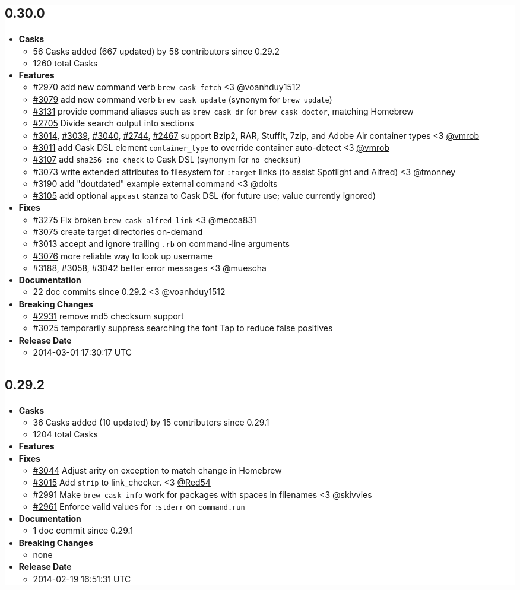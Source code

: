 [#3335]: https://github.com/caskroom/homebrew-cask/issues/3335
[#3327]: https://github.com/caskroom/homebrew-cask/issues/3327
[#3324]: https://github.com/caskroom/homebrew-cask/issues/3324

## 0.30.0

* __Casks__
  - 56 Casks added (667 updated) by 58 contributors since 0.29.2
  - 1260 total Casks
* __Features__
  - [#2970][] add new command verb `brew cask fetch` <3 [@voanhduy1512][]
  - [#3079][] add new command verb `brew cask update` (synonym for `brew update`)
  - [#3131][] provide command aliases such as `brew cask dr` for `brew cask doctor`, matching Homebrew
  - [#2705][] Divide search output into sections
  - [#3014][], [#3039][], [#3040][], [#2744][], [#2467][] support Bzip2, RAR, StuffIt, 7zip, and Adobe Air container types <3 [@vmrob][]
  - [#3011][] add Cask DSL element `container_type` to override container auto-detect <3 [@vmrob][]
  - [#3107][] add `sha256 :no_check` to Cask DSL (synonym for `no_checksum`)
  - [#3073][] write extended attributes to filesystem for `:target` links (to assist Spotlight and Alfred) <3 [@tmonney][]
  - [#3190][] add "doutdated" example external command <3 [@doits][]
  - [#3105][] add optional `appcast` stanza to Cask DSL (for future use; value currently ignored)
* __Fixes__
  - [#3275][] Fix broken `brew cask alfred link` <3 [@mecca831][]
  - [#3075][] create target directories on-demand
  - [#3013][] accept and ignore trailing `.rb` on command-line arguments
  - [#3076][] more reliable way to look up username
  - [#3188][], [#3058][], [#3042][] better error messages <3 [@muescha][]
* __Documentation__
  - 22 doc commits since 0.29.2 <3 [@voanhduy1512][]
* __Breaking Changes__
  - [#2931][] remove md5 checksum support
  - [#3025][] temporarily suppress searching the font Tap to reduce false positives
* __Release Date__
  - 2014-03-01 17:30:17 UTC

[#3323]: https://github.com/caskroom/homebrew-cask/issues/3323
[#3011]: https://github.com/caskroom/homebrew-cask/issues/3011
[#3275]: https://github.com/caskroom/homebrew-cask/issues/3275
[@mecca831]: https://github.com/mecca831
[#3190]: https://github.com/caskroom/homebrew-cask/issues/3190
[#3241]: https://github.com/caskroom/homebrew-cask/issues/3241
[#3242]: https://github.com/caskroom/homebrew-cask/issues/3242
[#3013]: https://github.com/caskroom/homebrew-cask/issues/3013
[#3188]: https://github.com/caskroom/homebrew-cask/issues/3188
[@muescha]: https://github.com/muescha
[#3014]: https://github.com/caskroom/homebrew-cask/issues/3014
[#3039]: https://github.com/caskroom/homebrew-cask/issues/3039
[#3040]: https://github.com/caskroom/homebrew-cask/issues/3040
[#3178]: https://github.com/caskroom/homebrew-cask/issues/3178
[#2705]: https://github.com/caskroom/homebrew-cask/issues/2705
[#2744]: https://github.com/caskroom/homebrew-cask/issues/2744
[#2970]: https://github.com/caskroom/homebrew-cask/issues/2970
[@voanhduy1512]: https://github.com/voanhduy1512
[#3058]: https://github.com/caskroom/homebrew-cask/issues/3058
[#3073]: https://github.com/caskroom/homebrew-cask/issues/3073
[#3105]: https://github.com/caskroom/homebrew-cask/issues/3105
[#3107]: https://github.com/caskroom/homebrew-cask/issues/3107
[#3131]: https://github.com/caskroom/homebrew-cask/issues/3131
[#2467]: https://github.com/caskroom/homebrew-cask/issues/2467
[@vmrob]: https://github.com/vmrob
[@tmonney]: https://github.com/tmonney
[@doits]: https://github.com/doits
[#3155]: https://github.com/caskroom/homebrew-cask/issues/3155
[#3079]: https://github.com/caskroom/homebrew-cask/issues/3079
[#3108]: https://github.com/caskroom/homebrew-cask/issues/3108
[#2931]: https://github.com/caskroom/homebrew-cask/issues/2931
[#3076]: https://github.com/caskroom/homebrew-cask/issues/3076
[#3075]: https://github.com/caskroom/homebrew-cask/issues/3075
[#3057]: https://github.com/caskroom/homebrew-cask/issues/3057
[#3042]: https://github.com/caskroom/homebrew-cask/issues/3042
[#3025]: https://github.com/caskroom/homebrew-cask/issues/3025

## 0.29.2

* __Casks__
  - 36 Casks added (10 updated) by 15 contributors since 0.29.1
  - 1204 total Casks
* __Features__
* __Fixes__
  - [#3044][] Adjust arity on exception to match change in Homebrew
  - [#3015][] Add `strip` to link_checker. <3 [@Red54][]
  - [#2991][] Make `brew cask info` work for packages with spaces in filenames <3 [@skivvies][]
  - [#2961][] Enforce valid values for `:stderr` on `command.run`
* __Documentation__
  - 1 doc commit since 0.29.1
* __Breaking Changes__
  - none
* __Release Date__
  - 2014-02-19 16:51:31 UTC


[#9152]: https://github.com/caskroom/homebrew-cask/issues/9152
[#9216]: https://github.com/caskroom/homebrew-cask/issues/9216
[#9218]: https://github.com/caskroom/homebrew-cask/issues/9218
[#9223]: https://github.com/caskroom/homebrew-cask/issues/9223
[#9225]: https://github.com/caskroom/homebrew-cask/issues/9225
[#9455]: https://github.com/caskroom/homebrew-cask/issues/9455
[#9473]: https://github.com/caskroom/homebrew-cask/issues/9473
[#9478]: https://github.com/caskroom/homebrew-cask/issues/9478
[#9480]: https://github.com/caskroom/homebrew-cask/issues/9480
[@WitzHsiao]: https://github.com/WitzHsiao
[#8751]: https://github.com/caskroom/homebrew-cask/issues/8751
[#8790]: https://github.com/caskroom/homebrew-cask/issues/8790
[#8840]: https://github.com/caskroom/homebrew-cask/issues/8840
[#8869]: https://github.com/caskroom/homebrew-cask/issues/8869
[#8870]: https://github.com/caskroom/homebrew-cask/issues/8870
[#8871]: https://github.com/caskroom/homebrew-cask/issues/8871
[#8936]: https://github.com/caskroom/homebrew-cask/issues/8936
[@bronson]: https://github.com/bronson
[#8611]: https://github.com/caskroom/homebrew-cask/issues/8611
[#8612]: https://github.com/caskroom/homebrew-cask/issues/8612
[#8618]: https://github.com/caskroom/homebrew-cask/issues/8618
[#8622]: https://github.com/caskroom/homebrew-cask/issues/8622
[#8721]: https://github.com/caskroom/homebrew-cask/issues/8721
[#8724]: https://github.com/caskroom/homebrew-cask/issues/8724
[@nZac]: https://github.com/nZac
[#8152]: https://github.com/caskroom/homebrew-cask/issues/8152
[#8156]: https://github.com/caskroom/homebrew-cask/issues/8156
[#8158]: https://github.com/caskroom/homebrew-cask/issues/8158
[#8188]: https://github.com/caskroom/homebrew-cask/issues/8188
[#8189]: https://github.com/caskroom/homebrew-cask/issues/8189
[#8190]: https://github.com/caskroom/homebrew-cask/issues/8190
[#8193]: https://github.com/caskroom/homebrew-cask/issues/8193
[#8194]: https://github.com/caskroom/homebrew-cask/issues/8194
[#8195]: https://github.com/caskroom/homebrew-cask/issues/8195
[#8196]: https://github.com/caskroom/homebrew-cask/issues/8196
[#8197]: https://github.com/caskroom/homebrew-cask/issues/8197
[#8218]: https://github.com/caskroom/homebrew-cask/issues/8218
[#8221]: https://github.com/caskroom/homebrew-cask/issues/8221
[#8225]: https://github.com/caskroom/homebrew-cask/issues/8225
[#8226]: https://github.com/caskroom/homebrew-cask/issues/8226
[#8227]: https://github.com/caskroom/homebrew-cask/issues/8227
[#8228]: https://github.com/caskroom/homebrew-cask/issues/8228
[#8229]: https://github.com/caskroom/homebrew-cask/issues/8229
[#8230]: https://github.com/caskroom/homebrew-cask/issues/8230
[#8247]: https://github.com/caskroom/homebrew-cask/issues/8247
[#8261]: https://github.com/caskroom/homebrew-cask/issues/8261
[#8263]: https://github.com/caskroom/homebrew-cask/issues/8263
[#8264]: https://github.com/caskroom/homebrew-cask/issues/8264
[#8265]: https://github.com/caskroom/homebrew-cask/issues/8265
[#8266]: https://github.com/caskroom/homebrew-cask/issues/8266
[#8268]: https://github.com/caskroom/homebrew-cask/issues/8268
[#8295]: https://github.com/caskroom/homebrew-cask/issues/8295
[#8296]: https://github.com/caskroom/homebrew-cask/issues/8296
[#8297]: https://github.com/caskroom/homebrew-cask/issues/8297
[#8298]: https://github.com/caskroom/homebrew-cask/issues/8298
[#8308]: https://github.com/caskroom/homebrew-cask/issues/8308
[#8310]: https://github.com/caskroom/homebrew-cask/issues/8310
[#8312]: https://github.com/caskroom/homebrew-cask/issues/8312
[#8314]: https://github.com/caskroom/homebrew-cask/issues/8314
[#8318]: https://github.com/caskroom/homebrew-cask/issues/8318
[#8321]: https://github.com/caskroom/homebrew-cask/issues/8321
[#8324]: https://github.com/caskroom/homebrew-cask/issues/8324
[#8328]: https://github.com/caskroom/homebrew-cask/issues/8328
[#8329]: https://github.com/caskroom/homebrew-cask/issues/8329
[#8330]: https://github.com/caskroom/homebrew-cask/issues/8330
[#8331]: https://github.com/caskroom/homebrew-cask/issues/8331
[#8332]: https://github.com/caskroom/homebrew-cask/issues/8332
[#8333]: https://github.com/caskroom/homebrew-cask/issues/8333
[#8334]: https://github.com/caskroom/homebrew-cask/issues/8334
[#8335]: https://github.com/caskroom/homebrew-cask/issues/8335
[#8336]: https://github.com/caskroom/homebrew-cask/issues/8336
[#8337]: https://github.com/caskroom/homebrew-cask/issues/8337
[#8338]: https://github.com/caskroom/homebrew-cask/issues/8338
[#8339]: https://github.com/caskroom/homebrew-cask/issues/8339
[#8340]: https://github.com/caskroom/homebrew-cask/issues/8340
[#8341]: https://github.com/caskroom/homebrew-cask/issues/8341
[#8342]: https://github.com/caskroom/homebrew-cask/issues/8342
[#8361]: https://github.com/caskroom/homebrew-cask/issues/8361
[#8369]: https://github.com/caskroom/homebrew-cask/issues/8369
[#8388]: https://github.com/caskroom/homebrew-cask/issues/8388
[#8389]: https://github.com/caskroom/homebrew-cask/issues/8389
[#8390]: https://github.com/caskroom/homebrew-cask/issues/8390
[#8391]: https://github.com/caskroom/homebrew-cask/issues/8391
[#8392]: https://github.com/caskroom/homebrew-cask/issues/8392
[#8393]: https://github.com/caskroom/homebrew-cask/issues/8393
[#8402]: https://github.com/caskroom/homebrew-cask/issues/8402
[#8403]: https://github.com/caskroom/homebrew-cask/issues/8403
[#8425]: https://github.com/caskroom/homebrew-cask/issues/8425
[#8426]: https://github.com/caskroom/homebrew-cask/issues/8426
[#8427]: https://github.com/caskroom/homebrew-cask/issues/8427
[#8428]: https://github.com/caskroom/homebrew-cask/issues/8428
[#8429]: https://github.com/caskroom/homebrew-cask/issues/8429
[#8430]: https://github.com/caskroom/homebrew-cask/issues/8430
[#8433]: https://github.com/caskroom/homebrew-cask/issues/8433
[#8434]: https://github.com/caskroom/homebrew-cask/issues/8434
[#8435]: https://github.com/caskroom/homebrew-cask/issues/8435
[#8436]: https://github.com/caskroom/homebrew-cask/issues/8436
[#8437]: https://github.com/caskroom/homebrew-cask/issues/8437
[#8442]: https://github.com/caskroom/homebrew-cask/issues/8442
[#8444]: https://github.com/caskroom/homebrew-cask/issues/8444
[#8446]: https://github.com/caskroom/homebrew-cask/issues/8446
[#8447]: https://github.com/caskroom/homebrew-cask/issues/8447
[#8448]: https://github.com/caskroom/homebrew-cask/issues/8448
[#8458]: https://github.com/caskroom/homebrew-cask/issues/8458
[#8460]: https://github.com/caskroom/homebrew-cask/issues/8460
[#8461]: https://github.com/caskroom/homebrew-cask/issues/8461
[#8463]: https://github.com/caskroom/homebrew-cask/issues/8463
[#8464]: https://github.com/caskroom/homebrew-cask/issues/8464
[#8465]: https://github.com/caskroom/homebrew-cask/issues/8465
[#8466]: https://github.com/caskroom/homebrew-cask/issues/8466
[#8490]: https://github.com/caskroom/homebrew-cask/issues/8490
[#8491]: https://github.com/caskroom/homebrew-cask/issues/8491
[#8519]: https://github.com/caskroom/homebrew-cask/issues/8519
[#8522]: https://github.com/caskroom/homebrew-cask/issues/8522
[#8539]: https://github.com/caskroom/homebrew-cask/issues/8539
[#8552]: https://github.com/caskroom/homebrew-cask/issues/8552
[#8556]: https://github.com/caskroom/homebrew-cask/issues/8556
[#8557]: https://github.com/caskroom/homebrew-cask/issues/8557
[#8559]: https://github.com/caskroom/homebrew-cask/issues/8559
[#8561]: https://github.com/caskroom/homebrew-cask/issues/8561
[#8575]: https://github.com/caskroom/homebrew-cask/issues/8575
[#8595]: https://github.com/caskroom/homebrew-cask/issues/8595
[#8596]: https://github.com/caskroom/homebrew-cask/issues/8596
[@mikemcquaid]: https://github.com/mikemcquaid
[@jawshooah]: https://github.com/jawshooah
[#8155]: https://github.com/caskroom/homebrew-cask/issues/8155
[#3066]: https://github.com/caskroom/homebrew-cask/issues/3066
[#7880]: https://github.com/caskroom/homebrew-cask/issues/7880
[#7933]: https://github.com/caskroom/homebrew-cask/issues/7933
[#7957]: https://github.com/caskroom/homebrew-cask/issues/7957
[#8017]: https://github.com/caskroom/homebrew-cask/issues/8017
[#8022]: https://github.com/caskroom/homebrew-cask/issues/8022
[#8023]: https://github.com/caskroom/homebrew-cask/issues/8023
[#8072]: https://github.com/caskroom/homebrew-cask/issues/8072
[#8089]: https://github.com/caskroom/homebrew-cask/issues/8089
[#8090]: https://github.com/caskroom/homebrew-cask/issues/8090
[#8101]: https://github.com/caskroom/homebrew-cask/issues/8101
[#8113]: https://github.com/caskroom/homebrew-cask/issues/8113
[#8129]: https://github.com/caskroom/homebrew-cask/issues/8129
[@renard]: https://github.com/renard
[#7741]: https://github.com/caskroom/homebrew-cask/issues/7741
[#7793]: https://github.com/caskroom/homebrew-cask/issues/7793
[#7794]: https://github.com/caskroom/homebrew-cask/issues/7794
[#7795]: https://github.com/caskroom/homebrew-cask/issues/7795
[#7805]: https://github.com/caskroom/homebrew-cask/issues/7805
[#7807]: https://github.com/caskroom/homebrew-cask/issues/7807
[#7810]: https://github.com/caskroom/homebrew-cask/issues/7810
[#7812]: https://github.com/caskroom/homebrew-cask/issues/7812
[#7819]: https://github.com/caskroom/homebrew-cask/issues/7819
[#7822]: https://github.com/caskroom/homebrew-cask/issues/7822
[#7825]: https://github.com/caskroom/homebrew-cask/issues/7825
[#7845]: https://github.com/caskroom/homebrew-cask/issues/7845
[#7848]: https://github.com/caskroom/homebrew-cask/issues/7848
[#7854]: https://github.com/caskroom/homebrew-cask/issues/7854
[#7855]: https://github.com/caskroom/homebrew-cask/issues/7855
[#7893]: https://github.com/caskroom/homebrew-cask/issues/7893
[#7895]: https://github.com/caskroom/homebrew-cask/issues/7895
[#7898]: https://github.com/caskroom/homebrew-cask/issues/7898
[#7900]: https://github.com/caskroom/homebrew-cask/issues/7900
[#7935]: https://github.com/caskroom/homebrew-cask/issues/7935
[#7936]: https://github.com/caskroom/homebrew-cask/issues/7936
[#7940]: https://github.com/caskroom/homebrew-cask/issues/7940
[#7958]: https://github.com/caskroom/homebrew-cask/issues/7958
[@maschs]: https://github.com/maschs
[@renard]: https://github.com/renard
[#6184]: https://github.com/caskroom/homebrew-cask/issues/6184
[#7503]: https://github.com/caskroom/homebrew-cask/issues/7503
[#7504]: https://github.com/caskroom/homebrew-cask/issues/7504
[#7506]: https://github.com/caskroom/homebrew-cask/issues/7506
[#7507]: https://github.com/caskroom/homebrew-cask/issues/7507
[#7510]: https://github.com/caskroom/homebrew-cask/issues/7510
[#7529]: https://github.com/caskroom/homebrew-cask/issues/7529
[#7530]: https://github.com/caskroom/homebrew-cask/issues/7530
[#7532]: https://github.com/caskroom/homebrew-cask/issues/7532
[#7568]: https://github.com/caskroom/homebrew-cask/issues/7568
[#7605]: https://github.com/caskroom/homebrew-cask/issues/7605
[#7642]: https://github.com/caskroom/homebrew-cask/issues/7642
[#7673]: https://github.com/caskroom/homebrew-cask/issues/7673
[#7684]: https://github.com/caskroom/homebrew-cask/issues/7684
[#7685]: https://github.com/caskroom/homebrew-cask/issues/7685
[#7686]: https://github.com/caskroom/homebrew-cask/issues/7686
[#7696]: https://github.com/caskroom/homebrew-cask/issues/7696
[#7738]: https://github.com/caskroom/homebrew-cask/issues/7738
[#7740]: https://github.com/caskroom/homebrew-cask/issues/7740
[@claui]: https://github.com/claui
[@fniephaus]: https://github.com/fniephaus
[#7311]: https://github.com/caskroom/homebrew-cask/issues/7311
[#7354]: https://github.com/caskroom/homebrew-cask/issues/7354
[#7365]: https://github.com/caskroom/homebrew-cask/issues/7365
[#7367]: https://github.com/caskroom/homebrew-cask/issues/7367
[#7399]: https://github.com/caskroom/homebrew-cask/issues/7399
[#7401]: https://github.com/caskroom/homebrew-cask/issues/7401
[#7426]: https://github.com/caskroom/homebrew-cask/issues/7426
[#7428]: https://github.com/caskroom/homebrew-cask/issues/7428
[#7429]: https://github.com/caskroom/homebrew-cask/issues/7429
[#7430]: https://github.com/caskroom/homebrew-cask/issues/7430
[#7432]: https://github.com/caskroom/homebrew-cask/issues/7432
[#7450]: https://github.com/caskroom/homebrew-cask/issues/7450
[#7451]: https://github.com/caskroom/homebrew-cask/issues/7451
[#7453]: https://github.com/caskroom/homebrew-cask/issues/7453
[#7065]: https://github.com/caskroom/homebrew-cask/issues/7065
[#7123]: https://github.com/caskroom/homebrew-cask/issues/7123
[#7133]: https://github.com/caskroom/homebrew-cask/issues/7133
[#7268]: https://github.com/caskroom/homebrew-cask/issues/7268
[#7165]: https://github.com/caskroom/homebrew-cask/issues/7165
[@hanxue]: https://github.com/hanxue
[@ddinh]: https://github.com/ddinh
[#6783]: https://github.com/caskroom/homebrew-cask/issues/6783
[#6823]: https://github.com/caskroom/homebrew-cask/issues/6823
[#6840]: https://github.com/caskroom/homebrew-cask/issues/6840
[#6864]: https://github.com/caskroom/homebrew-cask/issues/6864
[#6947]: https://github.com/caskroom/homebrew-cask/issues/6947
[#6948]: https://github.com/caskroom/homebrew-cask/issues/6948
[#6965]: https://github.com/caskroom/homebrew-cask/issues/6965
[#6966]: https://github.com/caskroom/homebrew-cask/issues/6966
[#6967]: https://github.com/caskroom/homebrew-cask/issues/6967
[@ffleming]: https://github.com/ffleming
[@micahbf]: https://github.com/micahbf
[#6532]: https://github.com/caskroom/homebrew-cask/issues/6532
[#6557]: https://github.com/caskroom/homebrew-cask/issues/6557
[#6578]: https://github.com/caskroom/homebrew-cask/issues/6578
[#6600]: https://github.com/caskroom/homebrew-cask/issues/6600
[#6610]: https://github.com/caskroom/homebrew-cask/issues/6610
[#6611]: https://github.com/caskroom/homebrew-cask/issues/6611
[#6656]: https://github.com/caskroom/homebrew-cask/issues/6656
[#6660]: https://github.com/caskroom/homebrew-cask/issues/6660
[#6680]: https://github.com/caskroom/homebrew-cask/issues/6680
[#6360]: https://github.com/caskroom/homebrew-cask/issues/6360
[#6426]: https://github.com/caskroom/homebrew-cask/issues/6426
[#6433]: https://github.com/caskroom/homebrew-cask/issues/6433
[#6461]: https://github.com/caskroom/homebrew-cask/issues/6461
[#6462]: https://github.com/caskroom/homebrew-cask/issues/6462
[#6463]: https://github.com/caskroom/homebrew-cask/issues/6463
[#6478]: https://github.com/caskroom/homebrew-cask/issues/6478
[#6487]: https://github.com/caskroom/homebrew-cask/issues/6487
[#6491]: https://github.com/caskroom/homebrew-cask/issues/6491
[#6493]: https://github.com/caskroom/homebrew-cask/issues/6493
[@alexcruice]: https://github.com/alexcruice
[@claui]: https://github.com/claui
[@jconley]: https://github.com/jconley
[#6405]: https://github.com/caskroom/homebrew-cask/issues/6405
[#6227]: https://github.com/caskroom/homebrew-cask/issues/6227
[#6283]: https://github.com/caskroom/homebrew-cask/issues/6283
[#6306]: https://github.com/caskroom/homebrew-cask/issues/6306
[#6329]: https://github.com/caskroom/homebrew-cask/issues/6329
[#6357]: https://github.com/caskroom/homebrew-cask/issues/6357
[@treyharris]: https://github.com/treyharris
[#6155]: https://github.com/caskroom/homebrew-cask/issues/6155
[#6167]: https://github.com/caskroom/homebrew-cask/issues/6167
[#6187]: https://github.com/caskroom/homebrew-cask/issues/6187
[#6192]: https://github.com/caskroom/homebrew-cask/issues/6192
[#6193]: https://github.com/caskroom/homebrew-cask/issues/6193
[#6206]: https://github.com/caskroom/homebrew-cask/issues/6206
[#6207]: https://github.com/caskroom/homebrew-cask/issues/6207
[#6208]: https://github.com/caskroom/homebrew-cask/issues/6208
[#6223]: https://github.com/caskroom/homebrew-cask/issues/6223
[#6225]: https://github.com/caskroom/homebrew-cask/issues/6225
[@treyharris]: https://github.com/treyharris
[#6066]: https://github.com/caskroom/homebrew-cask/issues/6066
[#6117]: https://github.com/caskroom/homebrew-cask/issues/6117
[#6137]: https://github.com/caskroom/homebrew-cask/issues/6137
[#6138]: https://github.com/caskroom/homebrew-cask/issues/6138
[#6166]: https://github.com/caskroom/homebrew-cask/issues/6166
[#6073]: https://github.com/caskroom/homebrew-cask/issues/6073
[#6115]: https://github.com/caskroom/homebrew-cask/issues/6115
[#6116]: https://github.com/caskroom/homebrew-cask/issues/6116
[#6118]: https://github.com/caskroom/homebrew-cask/issues/6118
[#6120]: https://github.com/caskroom/homebrew-cask/issues/6120
[#6121]: https://github.com/caskroom/homebrew-cask/issues/6121
[#5890]: https://github.com/caskroom/homebrew-cask/issues/5890
[#4688]: https://github.com/caskroom/homebrew-cask/issues/4688
[09c5ea4]: https://github.com/caskroom/homebrew-cask/commit/09c5ea431694d960a1bc05545292b9557db99141
[#5769]: https://github.com/caskroom/homebrew-cask/issues/5769
[#5790]: https://github.com/caskroom/homebrew-cask/issues/5790
[#5806]: https://github.com/caskroom/homebrew-cask/issues/5806
[#5849]: https://github.com/caskroom/homebrew-cask/issues/5849
[#5891]: https://github.com/caskroom/homebrew-cask/issues/5891
[#5913]: https://github.com/caskroom/homebrew-cask/issues/5913
[#5922]: https://github.com/caskroom/homebrew-cask/issues/5922
[#5923]: https://github.com/caskroom/homebrew-cask/issues/5923
[#5931]: https://github.com/caskroom/homebrew-cask/issues/5931
[#5975]: https://github.com/caskroom/homebrew-cask/issues/5975
[#6068]: https://github.com/caskroom/homebrew-cask/issues/6068
[#6071]: https://github.com/caskroom/homebrew-cask/issues/6071
[#5749]: https://github.com/caskroom/homebrew-cask/issues/5749
[#5750]: https://github.com/caskroom/homebrew-cask/issues/5750
[#5752]: https://github.com/caskroom/homebrew-cask/issues/5752
[#5754]: https://github.com/caskroom/homebrew-cask/issues/5754
[@federicobond]: https://github.com/federicobond
[@rochefort]: https://github.com/rochefort
[#5591]: https://github.com/caskroom/homebrew-cask/issues/5591
[#5596]: https://github.com/caskroom/homebrew-cask/issues/5596
[#5598]: https://github.com/caskroom/homebrew-cask/issues/5598
[#5599]: https://github.com/caskroom/homebrew-cask/issues/5599
[#5622]: https://github.com/caskroom/homebrew-cask/issues/5622
[#5623]: https://github.com/caskroom/homebrew-cask/issues/5623
[#5636]: https://github.com/caskroom/homebrew-cask/issues/5636
[#5699]: https://github.com/caskroom/homebrew-cask/issues/5699
[#5723]: https://github.com/caskroom/homebrew-cask/issues/5723
[#5739]: https://github.com/caskroom/homebrew-cask/issues/5739
[#5740]: https://github.com/caskroom/homebrew-cask/issues/5740
[#5590]: https://github.com/caskroom/homebrew-cask/issues/5590
[#5579]: https://github.com/caskroom/homebrew-cask/issues/5579
[#5569]: https://github.com/caskroom/homebrew-cask/issues/5569
[#5555]: https://github.com/caskroom/homebrew-cask/issues/5555
[#5548]: https://github.com/caskroom/homebrew-cask/issues/5548
[#5544]: https://github.com/caskroom/homebrew-cask/issues/5544
[@fapper]: https://github.com/fapper
[@rstacruz]: https://github.com/rstacruz
[@ujovlado]: https://github.com/ujovlado
[@alexbarclay]: https://github.com/alexbarclay
[@hanjianwei]: https://github.com/hanjianwei
[#5540]: https://github.com/caskroom/homebrew-cask/issues/5540
[#5365]: https://github.com/caskroom/homebrew-cask/issues/5365
[#5520]: https://github.com/caskroom/homebrew-cask/issues/5520
[#5517]: https://github.com/caskroom/homebrew-cask/issues/5517
[#5519]: https://github.com/caskroom/homebrew-cask/issues/5519
[#5340]: https://github.com/caskroom/homebrew-cask/issues/5340
[#4953]: https://github.com/caskroom/homebrew-cask/issues/4953
[#4928]: https://github.com/caskroom/homebrew-cask/issues/4928
[#4951]: https://github.com/caskroom/homebrew-cask/issues/4951
[#5132]: https://github.com/caskroom/homebrew-cask/issues/5132
[#5120]: https://github.com/caskroom/homebrew-cask/issues/5120
[#4845]: https://github.com/caskroom/homebrew-cask/issues/4845
[#4873]: https://github.com/caskroom/homebrew-cask/issues/4873
[#4869]: https://github.com/caskroom/homebrew-cask/issues/4869
[#4896]: https://github.com/caskroom/homebrew-cask/issues/4896
[#4848]: https://github.com/caskroom/homebrew-cask/issues/4848
[#4849]: https://github.com/caskroom/homebrew-cask/issues/4849
[#4847]: https://github.com/caskroom/homebrew-cask/issues/4847
[#4866]: https://github.com/caskroom/homebrew-cask/issues/4866
[#4865]: https://github.com/caskroom/homebrew-cask/issues/4865
[#5063]: https://github.com/caskroom/homebrew-cask/issues/5063
[#5064]: https://github.com/caskroom/homebrew-cask/issues/5064
[#5020]: https://github.com/caskroom/homebrew-cask/issues/5020
[#5037]: https://github.com/caskroom/homebrew-cask/issues/5037
[#5025]: https://github.com/caskroom/homebrew-cask/issues/5025
[#5024]: https://github.com/caskroom/homebrew-cask/issues/5024
[#5011]: https://github.com/caskroom/homebrew-cask/issues/5011
[#5014]: https://github.com/caskroom/homebrew-cask/issues/5014
[@ujovlado]: https://github.com/ujovlado
[#4997]: https://github.com/caskroom/homebrew-cask/issues/4997
[#4994]: https://github.com/caskroom/homebrew-cask/issues/4994
[#4996]: https://github.com/caskroom/homebrew-cask/issues/4996
[#4998]: https://github.com/caskroom/homebrew-cask/issues/4998
[#4986]: https://github.com/caskroom/homebrew-cask/issues/4986
[#4868]: https://github.com/caskroom/homebrew-cask/issues/4868
[#4913]: https://github.com/caskroom/homebrew-cask/issues/4913
[@laurent22]: https://github.com/laurent22
[#4857]: https://github.com/caskroom/homebrew-cask/issues/4857
[#4980]: https://github.com/caskroom/homebrew-cask/issues/4980
[#4978]: https://github.com/caskroom/homebrew-cask/issues/4978
[#4982]: https://github.com/caskroom/homebrew-cask/issues/4982
[#4975]: https://github.com/caskroom/homebrew-cask/issues/4975
[#4965]: https://github.com/caskroom/homebrew-cask/issues/4965
[#4970]: https://github.com/caskroom/homebrew-cask/issues/4970
[#4969]: https://github.com/caskroom/homebrew-cask/issues/4969
[#4963]: https://github.com/caskroom/homebrew-cask/issues/4963
[#4964]: https://github.com/caskroom/homebrew-cask/issues/4964
[#4948]: https://github.com/caskroom/homebrew-cask/issues/4948
[#4924]: https://github.com/caskroom/homebrew-cask/issues/4924
[#4927]: https://github.com/caskroom/homebrew-cask/issues/4927
[#4900]: https://github.com/caskroom/homebrew-cask/issues/4900
[#4890]: https://github.com/caskroom/homebrew-cask/issues/4890
[#4889]: https://github.com/caskroom/homebrew-cask/issues/4889
[#4883]: https://github.com/caskroom/homebrew-cask/issues/4883
[#4882]: https://github.com/caskroom/homebrew-cask/issues/4882
[#4887]: https://github.com/caskroom/homebrew-cask/issues/4887
[#4888]: https://github.com/caskroom/homebrew-cask/issues/4888
[#4892]: https://github.com/caskroom/homebrew-cask/issues/4892
[#4881]: https://github.com/caskroom/homebrew-cask/issues/4881
[#4830]: https://github.com/caskroom/homebrew-cask/issues/4830
[#4828]: https://github.com/caskroom/homebrew-cask/issues/4828
[#4782]: https://github.com/caskroom/homebrew-cask/issues/4782
[@Zearin]: https://github.com/Zearin
[#4812]: https://github.com/caskroom/homebrew-cask/issues/4812
[#4807]: https://github.com/caskroom/homebrew-cask/issues/4807
[#4787]: https://github.com/caskroom/homebrew-cask/issues/4787
[#4804]: https://github.com/caskroom/homebrew-cask/issues/4804
[#4732]: https://github.com/caskroom/homebrew-cask/issues/4732
[#4757]: https://github.com/caskroom/homebrew-cask/issues/4757
[#4760]: https://github.com/caskroom/homebrew-cask/issues/4760
[#4758]: https://github.com/caskroom/homebrew-cask/issues/4758
[#4735]: https://github.com/caskroom/homebrew-cask/issues/4735
[#4739]: https://github.com/caskroom/homebrew-cask/issues/4739
[#4733]: https://github.com/caskroom/homebrew-cask/issues/4733
[#4729]: https://github.com/caskroom/homebrew-cask/issues/4729
[#4719]: https://github.com/caskroom/homebrew-cask/issues/4719
[#4673]: https://github.com/caskroom/homebrew-cask/issues/4673
[#4715]: https://github.com/caskroom/homebrew-cask/issues/4715
[#4730]: https://github.com/caskroom/homebrew-cask/issues/4730
[#4689]: https://github.com/caskroom/homebrew-cask/issues/4689
[#4658]: https://github.com/caskroom/homebrew-cask/issues/4658
[#4659]: https://github.com/caskroom/homebrew-cask/issues/4659
[#4650]: https://github.com/caskroom/homebrew-cask/issues/4650
[#4616]: https://github.com/caskroom/homebrew-cask/issues/4616
[@radeksimko]: https://github.com/radeksimko
[@wizonesolutions]: https://github.com/wizonesolutions
[#4603]: https://github.com/caskroom/homebrew-cask/issues/4603
[#4559]: https://github.com/caskroom/homebrew-cask/issues/4559
[#4508]: https://github.com/caskroom/homebrew-cask/issues/4508
[#4434]: https://github.com/caskroom/homebrew-cask/issues/4434
[#4405]: https://github.com/caskroom/homebrew-cask/issues/4405
[#4370]: https://github.com/caskroom/homebrew-cask/issues/4370
[#4382]: https://github.com/caskroom/homebrew-cask/issues/4382
[#4360]: https://github.com/caskroom/homebrew-cask/issues/4360
[#4300]: https://github.com/caskroom/homebrew-cask/issues/4300
[#4299]: https://github.com/caskroom/homebrew-cask/issues/4299
[#4264]: https://github.com/caskroom/homebrew-cask/issues/4264
[#3328]: https://github.com/caskroom/homebrew-cask/issues/3328
[#4260]: https://github.com/caskroom/homebrew-cask/issues/4260
[#4257]: https://github.com/caskroom/homebrew-cask/issues/4257
[#4244]: https://github.com/caskroom/homebrew-cask/issues/4244
[#4242]: https://github.com/caskroom/homebrew-cask/issues/4242
[#4245]: https://github.com/caskroom/homebrew-cask/issues/4245
[@ngs]: https://github.com/ngs
[#4229]: https://github.com/caskroom/homebrew-cask/issues/4229
[#4241]: https://github.com/caskroom/homebrew-cask/issues/4241
[#4226]: https://github.com/caskroom/homebrew-cask/issues/4226
[#4200]: https://github.com/caskroom/homebrew-cask/issues/4200
[@linc01n]: https://github.com/linc01n
[#4195]: https://github.com/caskroom/homebrew-cask/issues/4195
[#2427]: https://github.com/caskroom/homebrew-cask/issues/2427
[#4169]: https://github.com/caskroom/homebrew-cask/issues/4169
[#4163]: https://github.com/caskroom/homebrew-cask/issues/4163
[#4095]: https://github.com/caskroom/homebrew-cask/issues/4095
[#4094]: https://github.com/caskroom/homebrew-cask/issues/4094
[#4064]: https://github.com/caskroom/homebrew-cask/issues/4064
[@linc01n]: https://github.com/linc01n
[@jcgay]: https://github.com/jcgay
[#4042]: https://github.com/caskroom/homebrew-cask/issues/4042
[#4039]: https://github.com/caskroom/homebrew-cask/issues/4039
[#2971]: https://github.com/caskroom/homebrew-cask/issues/2971
[@MattiSG]: https://github.com/MattiSG
[@adamchainz]: https://github.com/adamchainz
[#3667]: https://github.com/caskroom/homebrew-cask/issues/3667
[#3700]: https://github.com/caskroom/homebrew-cask/issues/3700
[#3699]: https://github.com/caskroom/homebrew-cask/issues/3699
[#2706]: https://github.com/caskroom/homebrew-cask/issues/2706
[#3662]: https://github.com/caskroom/homebrew-cask/issues/3662
[#3668]: https://github.com/caskroom/homebrew-cask/issues/3668
[#3647]: https://github.com/caskroom/homebrew-cask/issues/3647
[@jasonkarns]: https://github.com/jasonkarns
[@drew-gross]: https://github.com/drew-gross
[#3587]: https://github.com/caskroom/homebrew-cask/issues/3587
[@bartoszj]: https://github.com/bartoszj
[#3515]: https://github.com/caskroom/homebrew-cask/issues/3515
[#3540]: https://github.com/caskroom/homebrew-cask/issues/3540
[#3541]: https://github.com/caskroom/homebrew-cask/issues/3541
[#3518]: https://github.com/caskroom/homebrew-cask/issues/3518
[#3516]: https://github.com/caskroom/homebrew-cask/issues/3516
[#3500]: https://github.com/caskroom/homebrew-cask/issues/3500
[#3503]: https://github.com/caskroom/homebrew-cask/issues/3503
[#3443]: https://github.com/caskroom/homebrew-cask/issues/3443
[#3422]: https://github.com/caskroom/homebrew-cask/issues/3422
[@pedros]: https://github.com/pedros
[@cgcai]: https://github.com/cgcai
[@cubranic]: https://github.com/cubranic
[#3459]: https://github.com/caskroom/homebrew-cask/issues/3459
[#3441]: https://github.com/caskroom/homebrew-cask/issues/3441
[#3106]: https://github.com/caskroom/homebrew-cask/issues/3106
[#3217]: https://github.com/caskroom/homebrew-cask/issues/3217
[#2672]: https://github.com/caskroom/homebrew-cask/issues/2672
[#3044]: https://github.com/caskroom/homebrew-cask/issues/3044
[#3015]: https://github.com/caskroom/homebrew-cask/issues/3015
[@Red54]: https://github.com/Red54
[@skivvies]: https://github.com/skivvies
[#2994]: https://github.com/caskroom/homebrew-cask/issues/2994
[#2991]: https://github.com/caskroom/homebrew-cask/issues/2991
[#2961]: https://github.com/caskroom/homebrew-cask/issues/2961
[#2957]: https://github.com/caskroom/homebrew-cask/issues/2957
[#2945]: https://github.com/caskroom/homebrew-cask/issues/2945
[#2761]: https://github.com/caskroom/homebrew-cask/issues/2761
[#2925]: https://github.com/caskroom/homebrew-cask/issues/2925
[#2932]: https://github.com/caskroom/homebrew-cask/issues/2932
[#2923]: https://github.com/caskroom/homebrew-cask/issues/2923
[#2822]: https://github.com/caskroom/homebrew-cask/issues/2822
[#2742]: https://github.com/caskroom/homebrew-cask/issues/2742
[#2625]: https://github.com/caskroom/homebrew-cask/issues/2625
[#2890]: https://github.com/caskroom/homebrew-cask/issues/2890
[#2875]: https://github.com/caskroom/homebrew-cask/issues/2875
[#2734]: https://github.com/caskroom/homebrew-cask/issues/2734
[#2739]: https://github.com/caskroom/homebrew-cask/issues/2739
[#2874]: https://github.com/caskroom/homebrew-cask/issues/2874
[#2392]: https://github.com/caskroom/homebrew-cask/issues/2392
[@AlJohri]: https://github.com/AlJohri
[#2873]: https://github.com/caskroom/homebrew-cask/issues/2873
[#2872]: https://github.com/caskroom/homebrew-cask/issues/2872
[#2851]: https://github.com/caskroom/homebrew-cask/issues/2851
[#2759]: https://github.com/caskroom/homebrew-cask/issues/2759
[#2850]: https://github.com/caskroom/homebrew-cask/issues/2850
[#2841]: https://github.com/caskroom/homebrew-cask/issues/2841
[#2829]: https://github.com/caskroom/homebrew-cask/issues/2829
[#2840]: https://github.com/caskroom/homebrew-cask/issues/2840
[@lgarron]: https://github.com/lgarron
[@phillipalexander]: https://github.com/phillipalexander
[@sgtpep]: https://github.com/sgtpep
[@tamird]: https://github.com/tamird
[@juuso]: https://github.com/juuso
[@tsantor]: https://github.com/tsantor
[#2719]: https://github.com/caskroom/homebrew-cask/issues/2719
[#1992]: https://github.com/caskroom/homebrew-cask/issues/1992
[#2820]: https://github.com/caskroom/homebrew-cask/issues/2820
[#2809]: https://github.com/caskroom/homebrew-cask/issues/2809
[#2807]: https://github.com/caskroom/homebrew-cask/issues/2807
[#2803]: https://github.com/caskroom/homebrew-cask/issues/2803
[#2748]: https://github.com/caskroom/homebrew-cask/issues/2748
[#2624]: https://github.com/caskroom/homebrew-cask/issues/2624
[#2792]: https://github.com/caskroom/homebrew-cask/issues/2792
[#2767]: https://github.com/caskroom/homebrew-cask/issues/2767
[#2701]: https://github.com/caskroom/homebrew-cask/issues/2701
[#2787]: https://github.com/caskroom/homebrew-cask/issues/2787
[#2786]: https://github.com/caskroom/homebrew-cask/issues/2786
[#2785]: https://github.com/caskroom/homebrew-cask/issues/2785
[#2637]: https://github.com/caskroom/homebrew-cask/issues/2637
[#2741]: https://github.com/caskroom/homebrew-cask/issues/2741
[#2760]: https://github.com/caskroom/homebrew-cask/issues/2760
[#2762]: https://github.com/caskroom/homebrew-cask/issues/2762
[#2784]: https://github.com/caskroom/homebrew-cask/issues/2784
[#2783]: https://github.com/caskroom/homebrew-cask/issues/2783
[#2782]: https://github.com/caskroom/homebrew-cask/issues/2782
[#2733]: https://github.com/caskroom/homebrew-cask/issues/2733
[#2623]: https://github.com/caskroom/homebrew-cask/issues/2623
[#2613]: https://github.com/caskroom/homebrew-cask/issues/2613
[#2743]: https://github.com/caskroom/homebrew-cask/issues/2743
[#2732]: https://github.com/caskroom/homebrew-cask/issues/2732
[#2631]: https://github.com/caskroom/homebrew-cask/issues/2631
[#2725]: https://github.com/caskroom/homebrew-cask/issues/2725
[#2724]: https://github.com/caskroom/homebrew-cask/issues/2724
[#2689]: https://github.com/caskroom/homebrew-cask/issues/2689
[#2698]: https://github.com/caskroom/homebrew-cask/issues/2698
[#2532]: https://github.com/caskroom/homebrew-cask/issues/2532
[#2647]: https://github.com/caskroom/homebrew-cask/issues/2647
[@jedahan]: https://github.com/jedahan
[#2305]: https://github.com/caskroom/homebrew-cask/issues/2305
[#2594]: https://github.com/caskroom/homebrew-cask/issues/2594
[#2592]: https://github.com/caskroom/homebrew-cask/issues/2592
[#2581]: https://github.com/caskroom/homebrew-cask/issues/2581
[@goxberry]: https://github.com/goxberry
[#2576]: https://github.com/caskroom/homebrew-cask/issues/2576
[#2555]: https://github.com/caskroom/homebrew-cask/issues/2555
[#2697]: https://github.com/caskroom/homebrew-cask/issues/2697
[#2593]: https://github.com/caskroom/homebrew-cask/issues/2593
[#2418]: https://github.com/caskroom/homebrew-cask/issues/2418
[#2676]: https://github.com/caskroom/homebrew-cask/issues/2676
[#2560]: https://github.com/caskroom/homebrew-cask/issues/2560
[#2567]: https://github.com/caskroom/homebrew-cask/issues/2567
[#2536]: https://github.com/caskroom/homebrew-cask/issues/2536
[#2670]: https://github.com/caskroom/homebrew-cask/issues/2670
[#2650]: https://github.com/caskroom/homebrew-cask/issues/2650
[@wallacewinfrey]: https://github.com/wallacewinfrey
[#2545]: https://github.com/caskroom/homebrew-cask/issues/2545
[#2391]: https://github.com/caskroom/homebrew-cask/issues/2391
[#2618]: https://github.com/caskroom/homebrew-cask/issues/2618
[@stylerw]: https://github.com/stylerw
[#2496]: https://github.com/caskroom/homebrew-cask/issues/2496
[#2416]: https://github.com/caskroom/homebrew-cask/issues/2416
[@linc01n]: https://github.com/linc01n
[#2471]: https://github.com/caskroom/homebrew-cask/issues/2471
[#2461]: https://github.com/caskroom/homebrew-cask/issues/2461
[#2152]: https://github.com/caskroom/homebrew-cask/issues/2152
[@Dillon-Benson]: https://github.com/Dillon-Benson
[#2426]: https://github.com/caskroom/homebrew-cask/issues/2426
[#2303]: https://github.com/caskroom/homebrew-cask/issues/2303
[#2235]: https://github.com/caskroom/homebrew-cask/issues/2235
[@sonots]: https://github.com/sonots
[#2417]: https://github.com/caskroom/homebrew-cask/issues/2417
[#2444]: https://github.com/caskroom/homebrew-cask/issues/2444
[#2329]: https://github.com/caskroom/homebrew-cask/issues/2329
[@karbassi]: https://github.com/karbassi
[#2360]: https://github.com/caskroom/homebrew-cask/issues/2360
[@jfb]: https://github.com/jfb
[#2263]: https://github.com/caskroom/homebrew-cask/issues/2263
[@philoserf]: https://github.com/philoserf
[#2370]: https://github.com/caskroom/homebrew-cask/issues/2370
[@troter]: https://github.com/troter
[#2258]: https://github.com/caskroom/homebrew-cask/issues/2258
[@jgarber623]: https://github.com/jgarber623
[#2456]: https://github.com/caskroom/homebrew-cask/issues/2456
[#2240]: https://github.com/caskroom/homebrew-cask/issues/2240
[#2275]: https://github.com/caskroom/homebrew-cask/issues/2275
[#2275]: https://github.com/caskroom/homebrew-cask/issues/2275
[@leoj3n]: https://github.com/leoj3n
[@jonahoffline]: https://github.com/jonahoffline
[@pstadler]: https://github.com/pstadler
[@halo]: https://github.com/halo
[caskroom/fonts]: https://github.com/caskroom/homebrew-fonts
[#1944]:  https://github.com/caskroom/homebrew-cask/issues/1944
[#2066]:  https://github.com/caskroom/homebrew-cask/issues/2066
[#2081]:  https://github.com/caskroom/homebrew-cask/issues/2081
[#2084]:  https://github.com/caskroom/homebrew-cask/issues/2084
[#2100]:  https://github.com/caskroom/homebrew-cask/issues/2100
[#2018]: https://github.com/caskroom/homebrew-cask/issues/2018
[#2019]: https://github.com/caskroom/homebrew-cask/issues/2019
[#2012]: https://github.com/caskroom/homebrew-cask/issues/2012
[#2013]: https://github.com/caskroom/homebrew-cask/issues/2013
[@rolandwalker]: https://github.com/rolandwalker
[@peeja]: https://github.com/peeja
[#1882]: https://github.com/caskroom/homebrew-cask/issues/1882
[#1733]: https://github.com/caskroom/homebrew-cask/issues/1733
[@lgarron]: https://github.com/lgarron
[#1765]: https://github.com/caskroom/homebrew-cask/issues/1765
[@njam]: https://github.com/njam